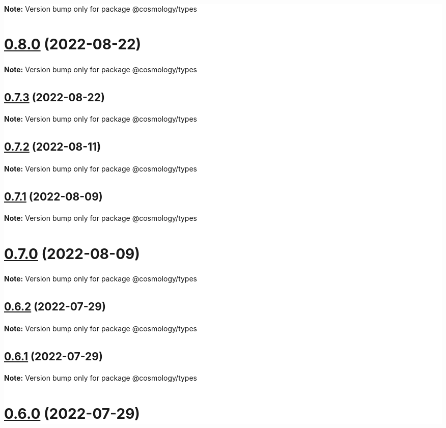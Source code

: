 **Note:** Version bump only for package @cosmology/types

# [0.8.0](https://github.com/osmosis-labs/telescope/compare/@cosmology/types@0.7.3...@cosmology/types@0.8.0) (2022-08-22)

**Note:** Version bump only for package @cosmology/types

## [0.7.3](https://github.com/osmosis-labs/telescope/compare/@cosmology/types@0.7.2...@cosmology/types@0.7.3) (2022-08-22)

**Note:** Version bump only for package @cosmology/types

## [0.7.2](https://github.com/osmosis-labs/telescope/compare/@cosmology/types@0.7.1...@cosmology/types@0.7.2) (2022-08-11)

**Note:** Version bump only for package @cosmology/types

## [0.7.1](https://github.com/osmosis-labs/telescope/compare/@cosmology/types@0.7.0...@cosmology/types@0.7.1) (2022-08-09)

**Note:** Version bump only for package @cosmology/types

# [0.7.0](https://github.com/osmosis-labs/telescope/compare/@cosmology/types@0.6.2...@cosmology/types@0.7.0) (2022-08-09)

**Note:** Version bump only for package @cosmology/types

## [0.6.2](https://github.com/osmosis-labs/telescope/compare/@cosmology/types@0.6.1...@cosmology/types@0.6.2) (2022-07-29)

**Note:** Version bump only for package @cosmology/types

## [0.6.1](https://github.com/osmosis-labs/telescope/compare/@cosmology/types@0.6.0...@cosmology/types@0.6.1) (2022-07-29)

**Note:** Version bump only for package @cosmology/types

# [0.6.0](https://github.com/osmosis-labs/telescope/compare/@cosmology/types@0.5.5...@cosmology/types@0.6.0) (2022-07-29)
